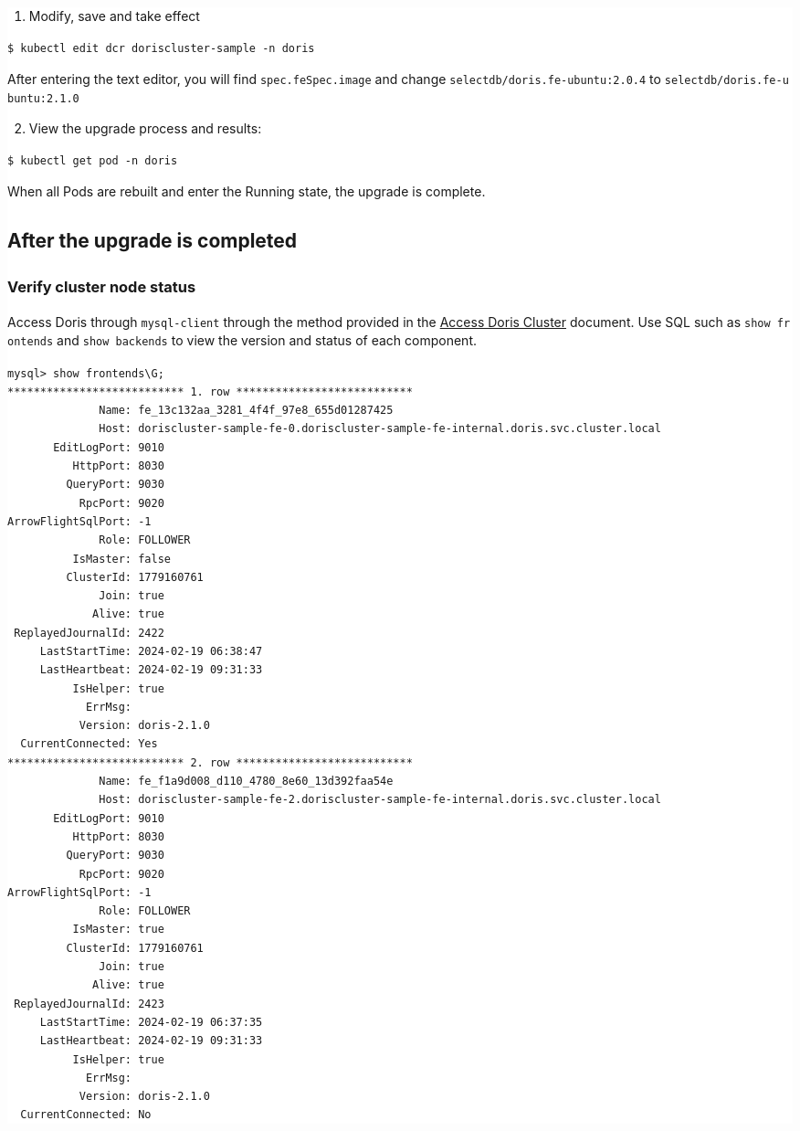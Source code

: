 1. Modify, save and take effect
  ```
  $ kubectl edit dcr doriscluster-sample -n doris
  ```

  After entering the text editor, you will find `spec.feSpec.image` and change `selectdb/doris.fe-ubuntu:2.0.4` to `selectdb/doris.fe-ubuntu:2.1.0`

2. View the upgrade process and results:
  ```
  $ kubectl get pod -n doris
  ```

When all Pods are rebuilt and enter the Running state, the upgrade is complete.

## After the upgrade is completed
### Verify cluster node status
Access Doris through `mysql-client` through the method provided in the [Access Doris Cluster](https://doris.apache.org/docs/dev/install/k8s-deploy/network) document.
Use SQL such as `show frontends` and `show backends` to view the version and status of each component.
```
mysql> show frontends\G;
*************************** 1. row ***************************
              Name: fe_13c132aa_3281_4f4f_97e8_655d01287425
              Host: doriscluster-sample-fe-0.doriscluster-sample-fe-internal.doris.svc.cluster.local
       EditLogPort: 9010
          HttpPort: 8030
         QueryPort: 9030
           RpcPort: 9020
ArrowFlightSqlPort: -1
              Role: FOLLOWER
          IsMaster: false
         ClusterId: 1779160761
              Join: true
             Alive: true
 ReplayedJournalId: 2422
     LastStartTime: 2024-02-19 06:38:47
     LastHeartbeat: 2024-02-19 09:31:33
          IsHelper: true
            ErrMsg:
           Version: doris-2.1.0
  CurrentConnected: Yes
*************************** 2. row ***************************
              Name: fe_f1a9d008_d110_4780_8e60_13d392faa54e
              Host: doriscluster-sample-fe-2.doriscluster-sample-fe-internal.doris.svc.cluster.local
       EditLogPort: 9010
          HttpPort: 8030
         QueryPort: 9030
           RpcPort: 9020
ArrowFlightSqlPort: -1
              Role: FOLLOWER
          IsMaster: true
         ClusterId: 1779160761
              Join: true
             Alive: true
 ReplayedJournalId: 2423
     LastStartTime: 2024-02-19 06:37:35
     LastHeartbeat: 2024-02-19 09:31:33
          IsHelper: true
            ErrMsg:
           Version: doris-2.1.0
  CurrentConnected: No
```